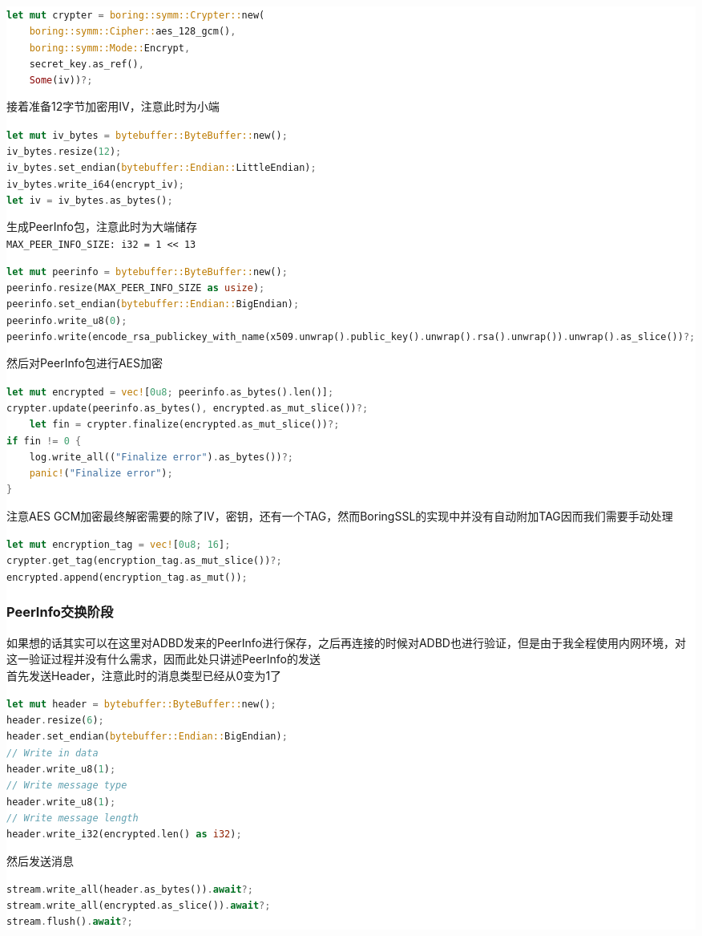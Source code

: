 ```rust
let mut crypter = boring::symm::Crypter::new(
    boring::symm::Cipher::aes_128_gcm(),
    boring::symm::Mode::Encrypt,
    secret_key.as_ref(),
    Some(iv))?;
```
接着准备12字节加密用IV，注意此时为小端
```rust
let mut iv_bytes = bytebuffer::ByteBuffer::new();
iv_bytes.resize(12);
iv_bytes.set_endian(bytebuffer::Endian::LittleEndian);
iv_bytes.write_i64(encrypt_iv);
let iv = iv_bytes.as_bytes();
```
生成PeerInfo包，注意此时为大端储存  
`MAX_PEER_INFO_SIZE: i32 = 1 << 13`
```rust
let mut peerinfo = bytebuffer::ByteBuffer::new();
peerinfo.resize(MAX_PEER_INFO_SIZE as usize);
peerinfo.set_endian(bytebuffer::Endian::BigEndian);
peerinfo.write_u8(0);
peerinfo.write(encode_rsa_publickey_with_name(x509.unwrap().public_key().unwrap().rsa().unwrap()).unwrap().as_slice())?;
```
然后对PeerInfo包进行AES加密
```rust
let mut encrypted = vec![0u8; peerinfo.as_bytes().len()];
crypter.update(peerinfo.as_bytes(), encrypted.as_mut_slice())?;
    let fin = crypter.finalize(encrypted.as_mut_slice())?;
if fin != 0 {
    log.write_all(("Finalize error").as_bytes())?;
    panic!("Finalize error");
}
```
注意AES GCM加密最终解密需要的除了IV，密钥，还有一个TAG，然而BoringSSL的实现中并没有自动附加TAG因而我们需要手动处理
```rust
let mut encryption_tag = vec![0u8; 16];
crypter.get_tag(encryption_tag.as_mut_slice())?;
encrypted.append(encryption_tag.as_mut());
```
### PeerInfo交换阶段
如果想的话其实可以在这里对ADBD发来的PeerInfo进行保存，之后再连接的时候对ADBD也进行验证，但是由于我全程使用内网环境，对这一验证过程并没有什么需求，因而此处只讲述PeerInfo的发送  
首先发送Header，注意此时的消息类型已经从0变为1了
```rust
let mut header = bytebuffer::ByteBuffer::new();
header.resize(6);
header.set_endian(bytebuffer::Endian::BigEndian);
// Write in data
header.write_u8(1);
// Write message type
header.write_u8(1);
// Write message length
header.write_i32(encrypted.len() as i32);
```
然后发送消息
```rust
stream.write_all(header.as_bytes()).await?;
stream.write_all(encrypted.as_slice()).await?;
stream.flush().await?;
```

